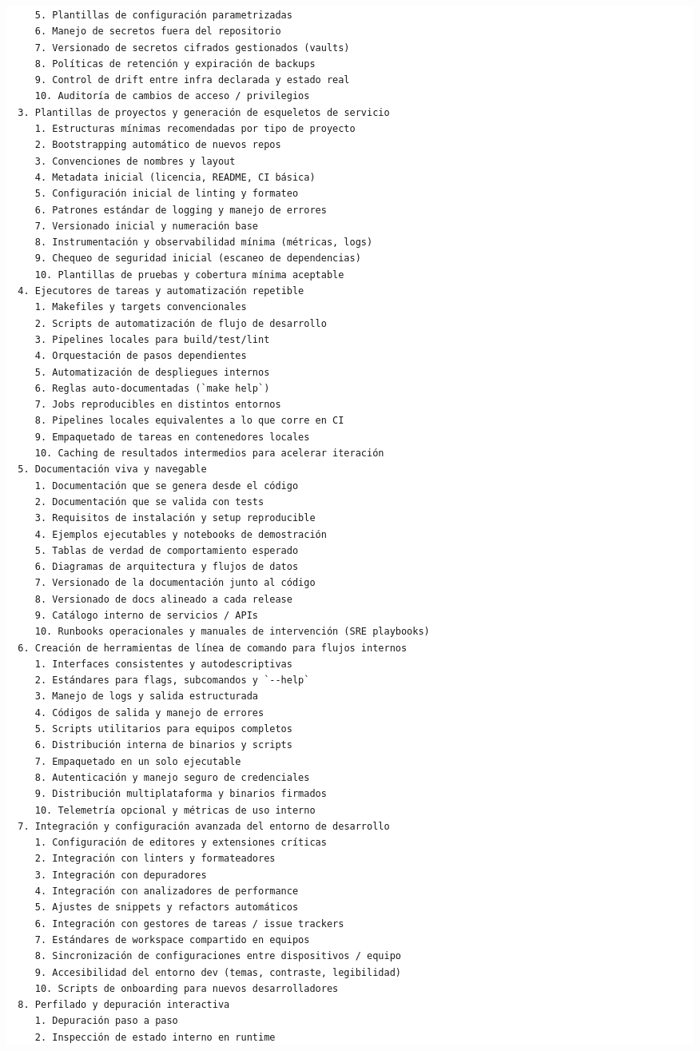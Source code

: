          5. Plantillas de configuración parametrizadas
         6. Manejo de secretos fuera del repositorio
         7. Versionado de secretos cifrados gestionados (vaults)
         8. Políticas de retención y expiración de backups
         9. Control de drift entre infra declarada y estado real
         10. Auditoría de cambios de acceso / privilegios
      3. Plantillas de proyectos y generación de esqueletos de servicio
         1. Estructuras mínimas recomendadas por tipo de proyecto
         2. Bootstrapping automático de nuevos repos
         3. Convenciones de nombres y layout
         4. Metadata inicial (licencia, README, CI básica)
         5. Configuración inicial de linting y formateo
         6. Patrones estándar de logging y manejo de errores
         7. Versionado inicial y numeración base
         8. Instrumentación y observabilidad mínima (métricas, logs)
         9. Chequeo de seguridad inicial (escaneo de dependencias)
         10. Plantillas de pruebas y cobertura mínima aceptable
      4. Ejecutores de tareas y automatización repetible
         1. Makefiles y targets convencionales
         2. Scripts de automatización de flujo de desarrollo
         3. Pipelines locales para build/test/lint
         4. Orquestación de pasos dependientes
         5. Automatización de despliegues internos
         6. Reglas auto-documentadas (`make help`)
         7. Jobs reproducibles en distintos entornos
         8. Pipelines locales equivalentes a lo que corre en CI
         9. Empaquetado de tareas en contenedores locales
         10. Caching de resultados intermedios para acelerar iteración
      5. Documentación viva y navegable
         1. Documentación que se genera desde el código
         2. Documentación que se valida con tests
         3. Requisitos de instalación y setup reproducible
         4. Ejemplos ejecutables y notebooks de demostración
         5. Tablas de verdad de comportamiento esperado
         6. Diagramas de arquitectura y flujos de datos
         7. Versionado de la documentación junto al código
         8. Versionado de docs alineado a cada release
         9. Catálogo interno de servicios / APIs
         10. Runbooks operacionales y manuales de intervención (SRE playbooks)
      6. Creación de herramientas de línea de comando para flujos internos
         1. Interfaces consistentes y autodescriptivas
         2. Estándares para flags, subcomandos y `--help`
         3. Manejo de logs y salida estructurada
         4. Códigos de salida y manejo de errores
         5. Scripts utilitarios para equipos completos
         6. Distribución interna de binarios y scripts
         7. Empaquetado en un solo ejecutable
         8. Autenticación y manejo seguro de credenciales
         9. Distribución multiplataforma y binarios firmados
         10. Telemetría opcional y métricas de uso interno
      7. Integración y configuración avanzada del entorno de desarrollo
         1. Configuración de editores y extensiones críticas
         2. Integración con linters y formateadores
         3. Integración con depuradores
         4. Integración con analizadores de performance
         5. Ajustes de snippets y refactors automáticos
         6. Integración con gestores de tareas / issue trackers
         7. Estándares de workspace compartido en equipos
         8. Sincronización de configuraciones entre dispositivos / equipo
         9. Accesibilidad del entorno dev (temas, contraste, legibilidad)
         10. Scripts de onboarding para nuevos desarrolladores
      8. Perfilado y depuración interactiva
         1. Depuración paso a paso
         2. Inspección de estado interno en runtime